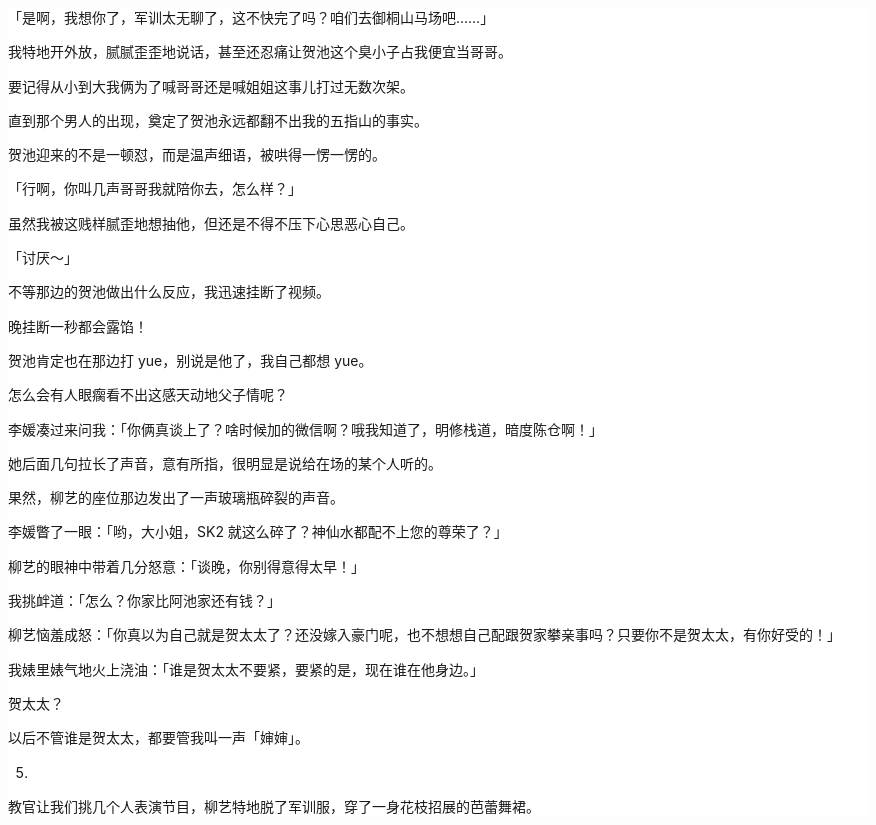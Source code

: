
「是啊，我想你了，军训太无聊了，这不快完了吗？咱们去御桐山马场吧……」


我特地开外放，腻腻歪歪地说话，甚至还忍痛让贺池这个臭小子占我便宜当哥哥。


要记得从小到大我俩为了喊哥哥还是喊姐姐这事儿打过无数次架。


直到那个男人的出现，奠定了贺池永远都翻不出我的五指山的事实。


贺池迎来的不是一顿怼，而是温声细语，被哄得一愣一愣的。


「行啊，你叫几声哥哥我就陪你去，怎么样？」


虽然我被这贱样腻歪地想抽他，但还是不得不压下心思恶心自己。


「讨厌～」


不等那边的贺池做出什么反应，我迅速挂断了视频。


晚挂断一秒都会露馅！


贺池肯定也在那边打 yue，别说是他了，我自己都想 yue。


怎么会有人眼瘸看不出这感天动地父子情呢？


李媛凑过来问我：「你俩真谈上了？啥时候加的微信啊？哦我知道了，明修栈道，暗度陈仓啊！」


她后面几句拉长了声音，意有所指，很明显是说给在场的某个人听的。


果然，柳艺的座位那边发出了一声玻璃瓶碎裂的声音。


李媛瞥了一眼：「哟，大小姐，SK2 就这么碎了？神仙水都配不上您的尊荣了？」


柳艺的眼神中带着几分怒意：「谈晚，你别得意得太早！」


我挑衅道：「怎么？你家比阿池家还有钱？」


柳艺恼羞成怒：「你真以为自己就是贺太太了？还没嫁入豪门呢，也不想想自己配跟贺家攀亲事吗？只要你不是贺太太，有你好受的！」


我婊里婊气地火上浇油：「谁是贺太太不要紧，要紧的是，现在谁在他身边。」


贺太太？


以后不管谁是贺太太，都要管我叫一声「婶婶」。


5.


教官让我们挑几个人表演节目，柳艺特地脱了军训服，穿了一身花枝招展的芭蕾舞裙。

